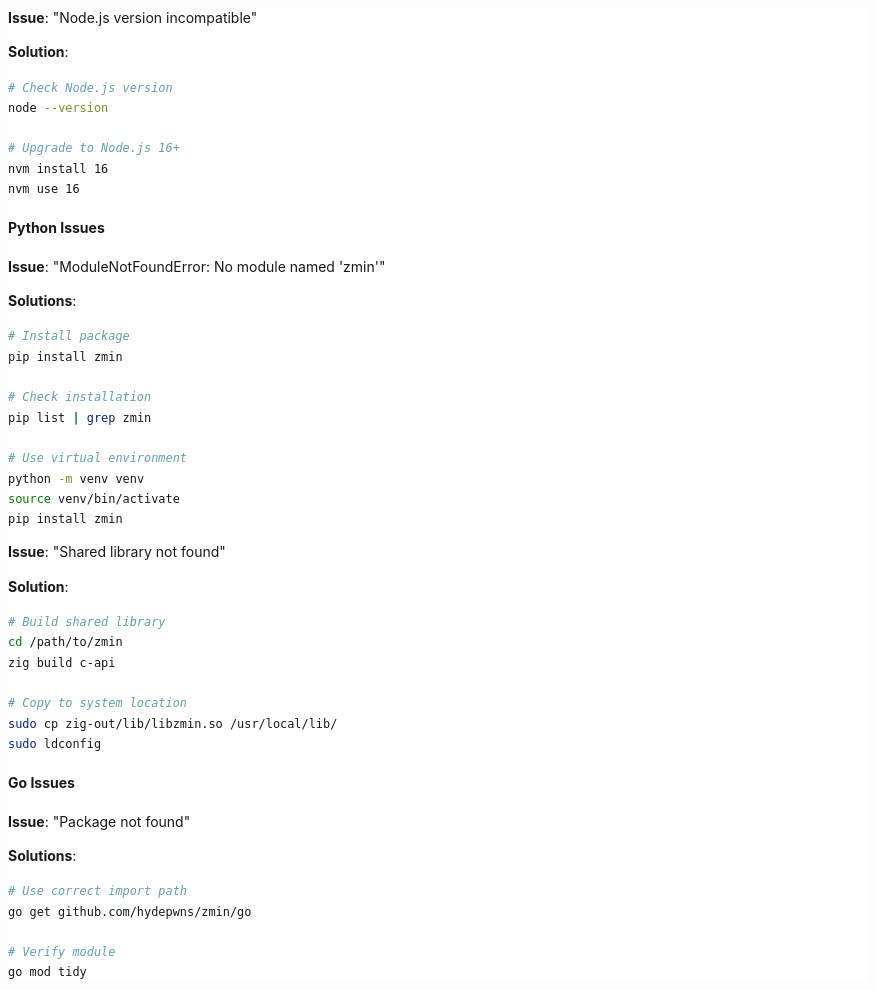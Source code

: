 **Issue**: "Node.js version incompatible"

**Solution**:
```bash
# Check Node.js version
node --version

# Upgrade to Node.js 16+ 
nvm install 16
nvm use 16
```

#### Python Issues

**Issue**: "ModuleNotFoundError: No module named 'zmin'"

**Solutions**:
```bash
# Install package
pip install zmin

# Check installation
pip list | grep zmin

# Use virtual environment
python -m venv venv
source venv/bin/activate
pip install zmin
```

**Issue**: "Shared library not found"

**Solution**:
```bash
# Build shared library
cd /path/to/zmin
zig build c-api

# Copy to system location
sudo cp zig-out/lib/libzmin.so /usr/local/lib/
sudo ldconfig
```

#### Go Issues

**Issue**: "Package not found"

**Solutions**:
```bash
# Use correct import path
go get github.com/hydepwns/zmin/go

# Verify module
go mod tidy
```
